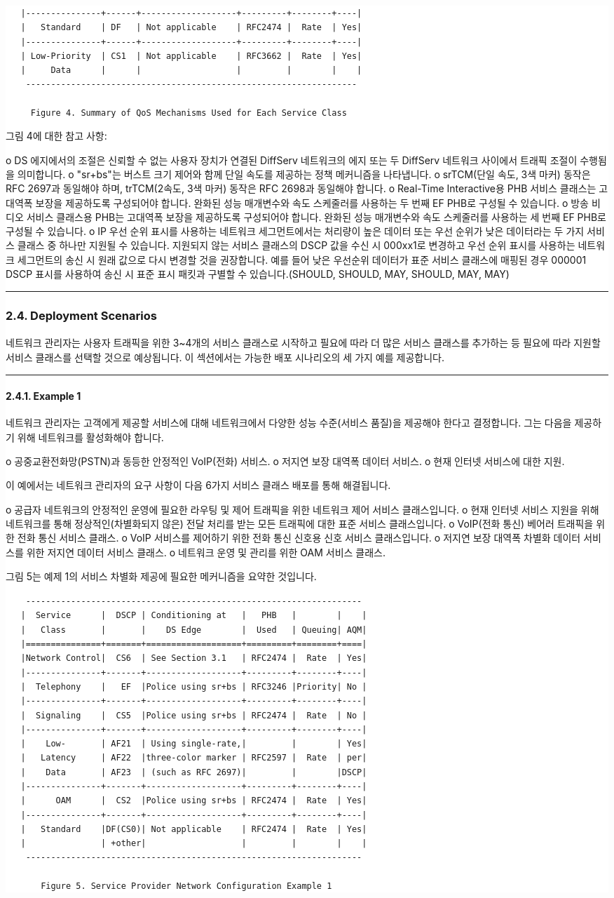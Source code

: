 ```text
   |---------------+------+-------------------+---------+--------+----|
   |   Standard    | DF   | Not applicable    | RFC2474 |  Rate  | Yes|
   |---------------+------+-------------------+---------+--------+----|
   | Low-Priority  | CS1  | Not applicable    | RFC3662 |  Rate  | Yes|
   |     Data      |      |                   |         |        |    |
    ------------------------------------------------------------------

     Figure 4. Summary of QoS Mechanisms Used for Each Service Class
```

그림 4에 대한 참고 사항:

o DS 에지에서의 조절은 신뢰할 수 없는 사용자 장치가 연결된 DiffServ 네트워크의 에지 또는 두 DiffServ 네트워크 사이에서 트래픽 조절이 수행됨을 의미합니다. o "sr+bs"는 버스트 크기 제어와 함께 단일 속도를 제공하는 정책 메커니즘을 나타냅니다. o srTCM\(단일 속도, 3색 마커\) 동작은 RFC 2697과 동일해야 하며, trTCM\(2속도, 3색 마커\) 동작은 RFC 2698과 동일해야 합니다. o Real-Time Interactive용 PHB 서비스 클래스는 고대역폭 보장을 제공하도록 구성되어야 합니다. 완화된 성능 매개변수와 속도 스케줄러를 사용하는 두 번째 EF PHB로 구성될 수 있습니다. o 방송 비디오 서비스 클래스용 PHB는 고대역폭 보장을 제공하도록 구성되어야 합니다. 완화된 성능 매개변수와 속도 스케줄러를 사용하는 세 번째 EF PHB로 구성될 수 있습니다. o IP 우선 순위 표시를 사용하는 네트워크 세그먼트에서는 처리량이 높은 데이터 또는 우선 순위가 낮은 데이터라는 두 가지 서비스 클래스 중 하나만 지원될 수 있습니다. 지원되지 않는 서비스 클래스의 DSCP 값을 수신 시 000xx1로 변경하고 우선 순위 표시를 사용하는 네트워크 세그먼트의 송신 시 원래 값으로 다시 변경할 것을 권장합니다. 예를 들어 낮은 우선순위 데이터가 표준 서비스 클래스에 매핑된 경우 000001 DSCP 표시를 사용하여 송신 시 표준 표시 패킷과 구별할 수 있습니다.\(SHOULD, SHOULD, MAY, SHOULD, MAY, MAY\)

---
### **2.4.  Deployment Scenarios**

네트워크 관리자는 사용자 트래픽을 위한 3\~4개의 서비스 클래스로 시작하고 필요에 따라 더 많은 서비스 클래스를 추가하는 등 필요에 따라 지원할 서비스 클래스를 선택할 것으로 예상됩니다. 이 섹션에서는 가능한 배포 시나리오의 세 가지 예를 제공합니다.

---
#### **2.4.1.  Example 1**

네트워크 관리자는 고객에게 제공할 서비스에 대해 네트워크에서 다양한 성능 수준\(서비스 품질\)을 제공해야 한다고 결정합니다. 그는 다음을 제공하기 위해 네트워크를 활성화해야 합니다.

o 공중교환전화망\(PSTN\)과 동등한 안정적인 VoIP\(전화\) 서비스. o 저지연 보장 대역폭 데이터 서비스. o 현재 인터넷 서비스에 대한 지원.

이 예에서는 네트워크 관리자의 요구 사항이 다음 6가지 서비스 클래스 배포를 통해 해결됩니다.

o 공급자 네트워크의 안정적인 운영에 필요한 라우팅 및 제어 트래픽을 위한 네트워크 제어 서비스 클래스입니다. o 현재 인터넷 서비스 지원을 위해 네트워크를 통해 정상적인\(차별화되지 않은\) 전달 처리를 받는 모든 트래픽에 대한 표준 서비스 클래스입니다. o VoIP\(전화 통신\) 베어러 트래픽을 위한 전화 통신 서비스 클래스. o VoIP 서비스를 제어하기 위한 전화 통신 신호용 신호 서비스 클래스입니다. o 저지연 보장 대역폭 차별화 데이터 서비스를 위한 저지연 데이터 서비스 클래스. o 네트워크 운영 및 관리를 위한 OAM 서비스 클래스.

그림 5는 예제 1의 서비스 차별화 제공에 필요한 메커니즘을 요약한 것입니다.

```text
    -------------------------------------------------------------------
   |  Service      |  DSCP | Conditioning at   |   PHB   |        |    |
   |   Class       |       |    DS Edge        |  Used   | Queuing| AQM|
   |===============+=======+===================+=========+========+====|
   |Network Control|  CS6  | See Section 3.1   | RFC2474 |  Rate  | Yes|
   |---------------+-------+-------------------+---------+--------+----|
   |  Telephony    |   EF  |Police using sr+bs | RFC3246 |Priority| No |
   |---------------+-------+-------------------+---------+--------+----|
   |  Signaling    |  CS5  |Police using sr+bs | RFC2474 |  Rate  | No |
   |---------------+-------+-------------------+---------+--------+----|
   |    Low-       | AF21  | Using single-rate,|         |        | Yes|
   |   Latency     | AF22  |three-color marker | RFC2597 |  Rate  | per|
   |    Data       | AF23  | (such as RFC 2697)|         |        |DSCP|
   |---------------+-------+-------------------+---------+--------+----|
   |      OAM      |  CS2  |Police using sr+bs | RFC2474 |  Rate  | Yes|
   |---------------+-------+-------------------+---------+--------+----|
   |   Standard    |DF(CS0)| Not applicable    | RFC2474 |  Rate  | Yes|
   |               | +other|                   |         |        |    |
    -------------------------------------------------------------------

       Figure 5. Service Provider Network Configuration Example 1
```